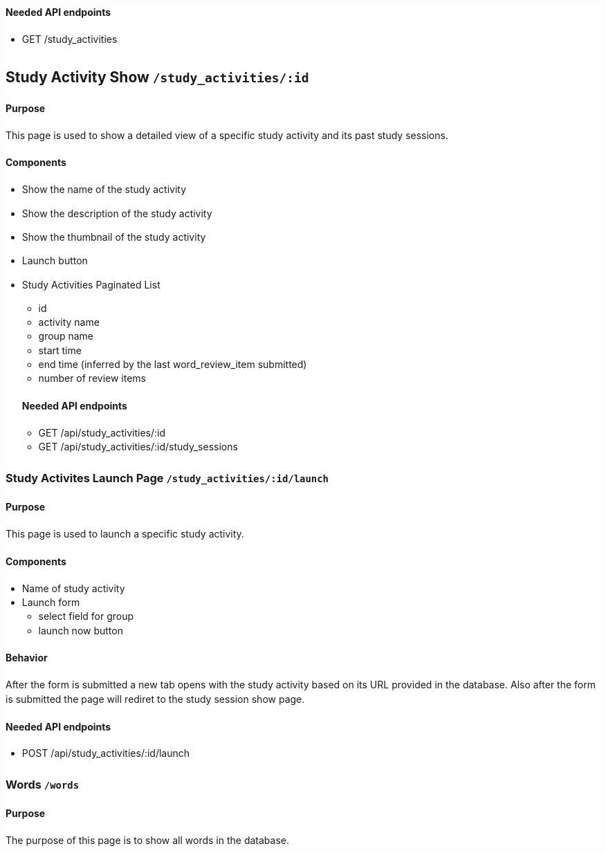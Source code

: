 #### Needed API endpoints
- GET /study_activities

## Study Activity Show `/study_activities/:id`

#### Purpose
This page is used to show a detailed view of a specific study activity and its past study sessions.

#### Components
- Show the name of the study activity
- Show the description of the study activity
- Show the thumbnail of the study activity
- Launch button
- Study Activities Paginated List
    - id
    - activity name
    - group name
    - start time
    - end time (inferred by the last word_review_item submitted)
    - number of review items

    #### Needed API endpoints
    - GET /api/study_activities/:id
    - GET /api/study_activities/:id/study_sessions

### Study Activites Launch Page `/study_activities/:id/launch`

#### Purpose
This page is used to launch a specific study activity.

#### Components
- Name of study activity
- Launch form
    - select field for group
    - launch now button

#### Behavior
After the form is submitted a new tab opens with the study activity based on its URL provided in the database.
Also after the form is submitted the page will rediret to the study session show page.

#### Needed API endpoints
- POST /api/study_activities/:id/launch


### Words `/words`

#### Purpose
The purpose of this page is to show all words in the database.
